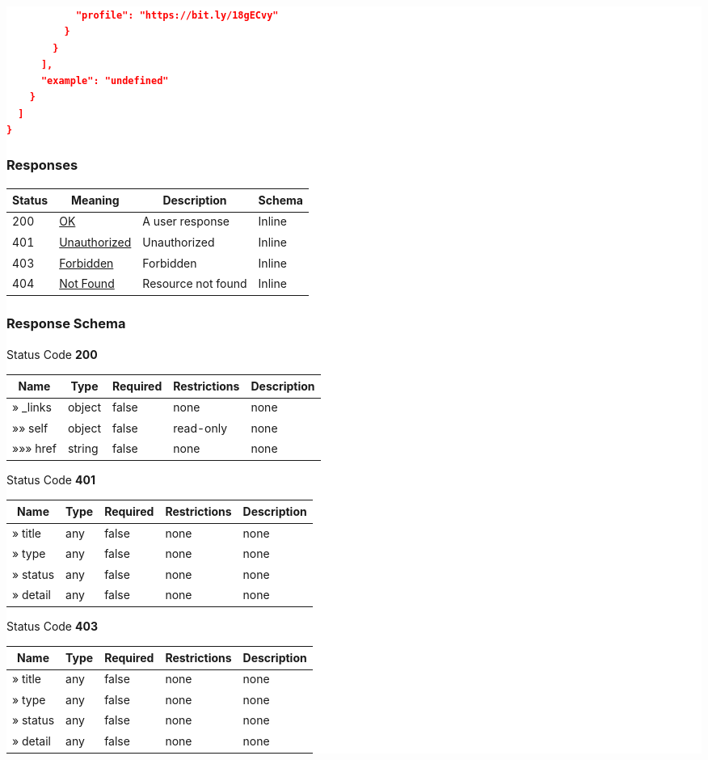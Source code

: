 ```json
            "profile": "https://bit.ly/18gECvy"
          }
        }
      ],
      "example": "undefined"
    }
  ]
}
```

<h3 id="fetchuserbyid-responses">Responses</h3>

|Status|Meaning|Description|Schema|
|---|---|---|---|
|200|[OK](https://tools.ietf.org/html/rfc7231#section-6.3.1)|A user response|Inline|
|401|[Unauthorized](https://tools.ietf.org/html/rfc7235#section-3.1)|Unauthorized|Inline|
|403|[Forbidden](https://tools.ietf.org/html/rfc7231#section-6.5.3)|Forbidden|Inline|
|404|[Not Found](https://tools.ietf.org/html/rfc7231#section-6.5.4)|Resource not found|Inline|

<h3 id="fetchuserbyid-responseschema">Response Schema</h3>

Status Code **200**

|Name|Type|Required|Restrictions|Description|
|---|---|---|---|---|
|» _links|object|false|none|none|
|»» self|object|false|read-only|none|
|»»» href|string|false|none|none|

Status Code **401**

|Name|Type|Required|Restrictions|Description|
|---|---|---|---|---|
|» title|any|false|none|none|
|» type|any|false|none|none|
|» status|any|false|none|none|
|» detail|any|false|none|none|

Status Code **403**

|Name|Type|Required|Restrictions|Description|
|---|---|---|---|---|
|» title|any|false|none|none|
|» type|any|false|none|none|
|» status|any|false|none|none|
|» detail|any|false|none|none|
